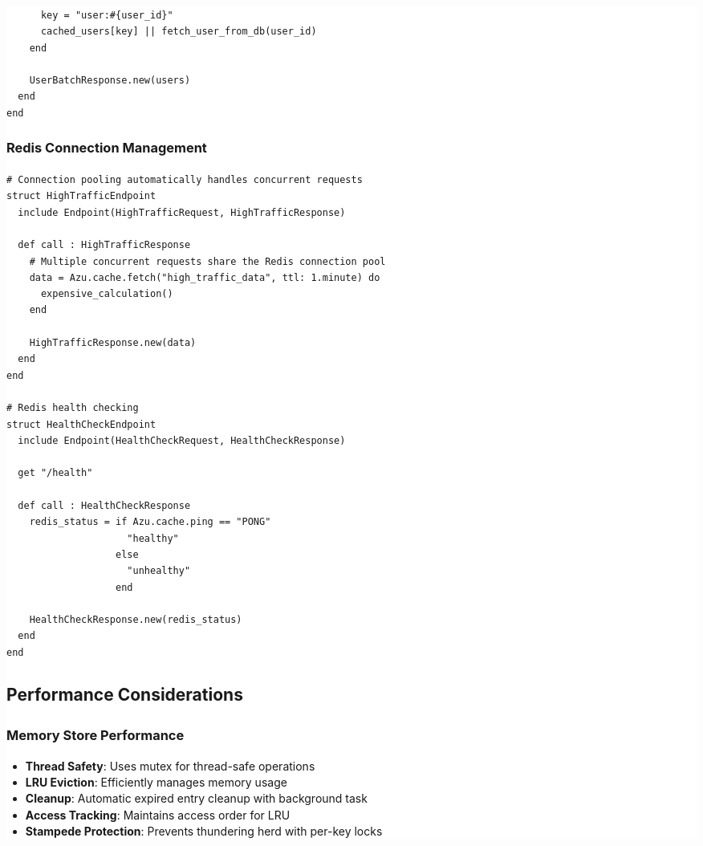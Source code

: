 ```crystal
      key = "user:#{user_id}"
      cached_users[key] || fetch_user_from_db(user_id)
    end

    UserBatchResponse.new(users)
  end
end
```

### Redis Connection Management

```crystal
# Connection pooling automatically handles concurrent requests
struct HighTrafficEndpoint
  include Endpoint(HighTrafficRequest, HighTrafficResponse)

  def call : HighTrafficResponse
    # Multiple concurrent requests share the Redis connection pool
    data = Azu.cache.fetch("high_traffic_data", ttl: 1.minute) do
      expensive_calculation()
    end

    HighTrafficResponse.new(data)
  end
end

# Redis health checking
struct HealthCheckEndpoint
  include Endpoint(HealthCheckRequest, HealthCheckResponse)

  get "/health"

  def call : HealthCheckResponse
    redis_status = if Azu.cache.ping == "PONG"
                     "healthy"
                   else
                     "unhealthy"
                   end

    HealthCheckResponse.new(redis_status)
  end
end
```

## Performance Considerations

### Memory Store Performance

- **Thread Safety**: Uses mutex for thread-safe operations
- **LRU Eviction**: Efficiently manages memory usage
- **Cleanup**: Automatic expired entry cleanup with background task
- **Access Tracking**: Maintains access order for LRU
- **Stampede Protection**: Prevents thundering herd with per-key locks
